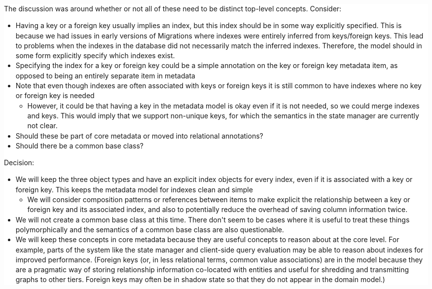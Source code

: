 The discussion was around whether or not all of these need to be distinct top-level concepts. Consider:
* Having a key or a foreign key usually implies an index, but this index should be in some way explicitly specified. This is because we had issues in early versions of Migrations where indexes were entirely inferred from keys/foreign keys. This lead to problems when the indexes in the database did not necessarily match the inferred indexes. Therefore, the model should in some form explicitly specify which indexes exist.
* Specifying the index for a key or foreign key could be a simple annotation on the key or foreign key metadata item, as opposed to being an entirely separate item in metadata
* Note that even though indexes are often associated with keys or foreign keys it is still common to have indexes where no key or foreign key is needed
  * However, it could be that having a key in the metadata model is okay even if it is not needed, so we could merge indexes and keys. This would imply that we support non-unique keys, for which the semantics in the state manager are currently not clear.
* Should these be part of core metadata or moved into relational annotations?
* Should there be a common base class?

Decision:
* We will keep the three object types and have an explicit index objects for every index, even if it is associated with a key or foreign key. This keeps the metadata model for indexes clean and simple
  * We will consider composition patterns or references between items to make explicit the relationship between a key or foreign key and its associated index, and also to potentially reduce the overhead of saving column information twice.
* We will not create a common base class at this time. There don't seem to be cases where it is useful to treat these things polymorphically and the semantics of a common base class are also questionable.
* We will keep these concepts in core metadata because they are useful concepts to reason about at the core level. For example, parts of the system like the state manager and client-side query evaluation may be able to reason about indexes for improved performance. (Foreign keys (or, in less relational terms, common value associations) are in the model because they are a pragmatic way of storing relationship information co-located with entities and useful for shredding and transmitting graphs to other tiers. Foreign keys may often be in shadow state so that they do not appear in the domain model.)


